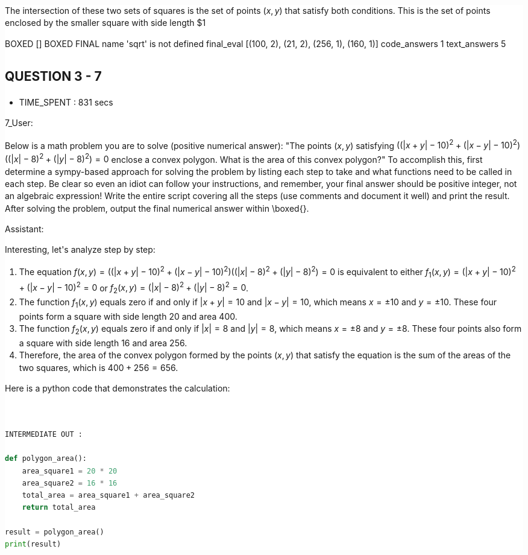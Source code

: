The intersection of these two sets of squares is the set of points $(x, y)$ that satisfy both conditions. This is the set of points enclosed by the smaller square with side length $1

BOXED []
BOXED FINAL 
name 'sqrt' is not defined final_eval
[(100, 2), (21, 2), (256, 1), (160, 1)]
code_answers 1 text_answers 5



## QUESTION 3 - 7 
- TIME_SPENT : 831 secs

7_User:

Below is a math problem you are to solve (positive numerical answer):
"The points $\left(x, y\right)$ satisfying $((\vert x + y \vert - 10)^2 + ( \vert x - y \vert - 10)^2)((\vert x \vert - 8)^2 + ( \vert y \vert - 8)^2) = 0$ enclose a convex polygon. What is the area of this convex polygon?"
To accomplish this, first determine a sympy-based approach for solving the problem by listing each step to take and what functions need to be called in each step. Be clear so even an idiot can follow your instructions, and remember, your final answer should be positive integer, not an algebraic expression!
Write the entire script covering all the steps (use comments and document it well) and print the result. After solving the problem, output the final numerical answer within \boxed{}.

Assistant: 

Interesting, let's analyze step by step:



1. The equation $f(x, y) = ((\vert x + y \vert - 10)^2 + ( \vert x - y \vert - 10)^2)((\vert x \vert - 8)^2 + ( \vert y \vert - 8)^2) = 0$ is equivalent to either $f_1(x, y) = (\vert x + y \vert - 10)^2 + ( \vert x - y \vert - 10)^2 = 0$ or $f_2(x, y) = (\vert x \vert - 8)^2 + ( \vert y \vert - 8)^2 = 0$. 
2. The function $f_1(x, y)$ equals zero if and only if $\vert x + y \vert = 10$ and $\vert x - y \vert = 10$, which means $x = \pm 10$ and $y = \pm 10$. These four points form a square with side length $20$ and area $400$.
3. The function $f_2(x, y)$ equals zero if and only if $\vert x \vert = 8$ and $\vert y \vert = 8$, which means $x = \pm 8$ and $y = \pm 8$. These four points also form a square with side length $16$ and area $256$.
4. Therefore, the area of the convex polygon formed by the points $(x, y)$ that satisfy the equation is the sum of the areas of the two squares, which is $400 + 256 = 656$.

Here is a python code that demonstrates the calculation:
```python


INTERMEDIATE OUT :

def polygon_area():
    area_square1 = 20 * 20
    area_square2 = 16 * 16
    total_area = area_square1 + area_square2
    return total_area

result = polygon_area()
print(result)
```

